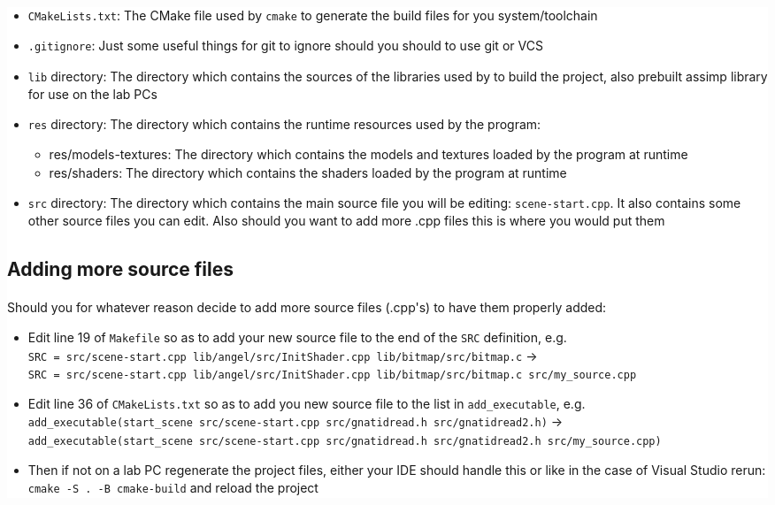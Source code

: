 * `CMakeLists.txt`: 
  The CMake file used by `cmake` to generate the build files for you system/toolchain
  
* `.gitignore`: 
  Just some useful things for git to ignore should you should to use git or VCS
  
* `lib` directory: 
  The directory which contains the sources of the libraries used by to build the project, 
  also prebuilt assimp library for use on the lab PCs
  
* `res` directory: 
  The directory which contains the runtime resources used by the program:
  * res/models-textures: 
    The directory which contains the models and textures loaded by the program at runtime
  * res/shaders:
    The directory which contains the shaders loaded by the program at runtime
    
* `src` directory: 
  The directory which contains the main source file you will be editing: `scene-start.cpp`.
  It also contains some other source files you can edit.
  Also should you want to add more .cpp files this is where you would put them
  
## Adding more source files
Should you for whatever reason decide to add more source files (.cpp's) to have them properly added:
* Edit line 19 of `Makefile` so as to add your new source file to the end of the `SRC` definition, e.g.\
  `SRC = src/scene-start.cpp lib/angel/src/InitShader.cpp lib/bitmap/src/bitmap.c` ->\
  `SRC = src/scene-start.cpp lib/angel/src/InitShader.cpp lib/bitmap/src/bitmap.c src/my_source.cpp`

* Edit line 36 of `CMakeLists.txt` so as to add you new source file to the list in `add_executable`, e.g.\
  `add_executable(start_scene src/scene-start.cpp src/gnatidread.h src/gnatidread2.h)` ->\
  `add_executable(start_scene src/scene-start.cpp src/gnatidread.h src/gnatidread2.h src/my_source.cpp)`
  
* Then if not on a lab PC regenerate the project files, either your IDE should handle this
  or like in the case of Visual Studio rerun: `cmake -S . -B cmake-build` and reload the project
